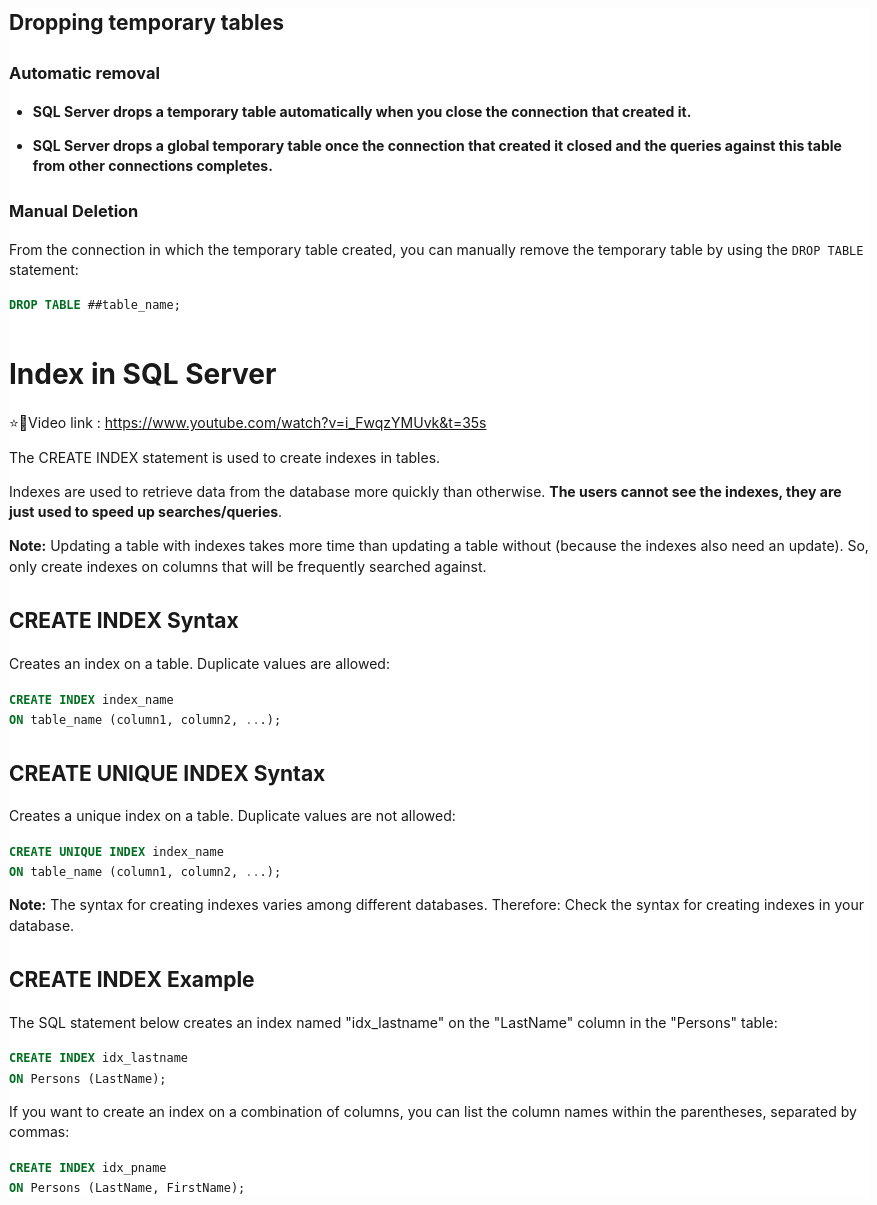 ## Dropping temporary tables

### Automatic removal
- **SQL Server drops a temporary table automatically when you close the connection that created it.**

- **SQL Server drops a global temporary table once the connection that created it closed and the queries against this table from other connections completes.**

### Manual Deletion
From the connection in which the temporary table created, you can manually remove the temporary table by using the `DROP TABLE` statement:
```sql
DROP TABLE ##table_name;
```

# Index in SQL Server

⭐🌟Video link : https://www.youtube.com/watch?v=i_FwqzYMUvk&t=35s

The CREATE INDEX statement is used to create indexes in tables.

Indexes are used to retrieve data from the database more quickly than otherwise. **The users cannot see the indexes, they are just used to speed up searches/queries**.

**Note:** Updating a table with indexes takes more time than updating a table without (because the indexes also need an update). So, only create indexes on columns that will be frequently searched against.

## CREATE INDEX Syntax
Creates an index on a table. Duplicate values are allowed:
```sql
CREATE INDEX index_name
ON table_name (column1, column2, ...);
```

## CREATE UNIQUE INDEX Syntax
Creates a unique index on a table. Duplicate values are not allowed:
```sql
CREATE UNIQUE INDEX index_name
ON table_name (column1, column2, ...);
```

**Note:** The syntax for creating indexes varies among different databases. Therefore: Check the syntax for creating indexes in your database.

## CREATE INDEX Example
The SQL statement below creates an index named "idx_lastname" on the "LastName" column in the "Persons" table:
```sql
CREATE INDEX idx_lastname
ON Persons (LastName);
```
If you want to create an index on a combination of columns, you can list the column names within the parentheses, separated by commas:
```sql
CREATE INDEX idx_pname
ON Persons (LastName, FirstName);
```
